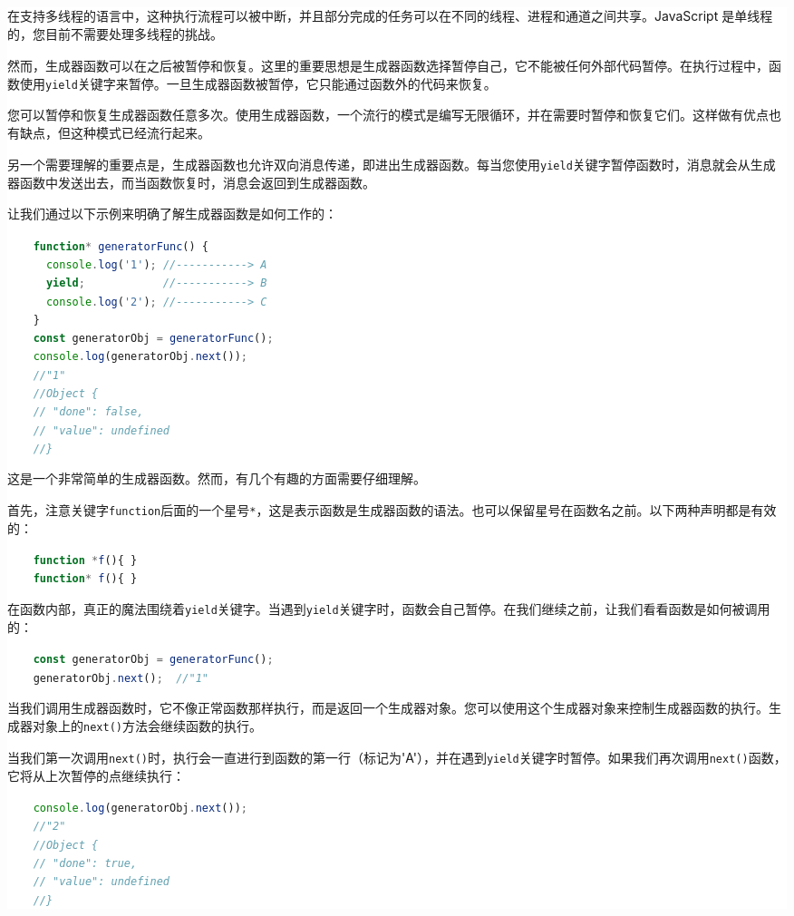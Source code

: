 在支持多线程的语言中，这种执行流程可以被中断，并且部分完成的任务可以在不同的线程、进程和通道之间共享。JavaScript 是单线程的，您目前不需要处理多线程的挑战。

然而，生成器函数可以在之后被暂停和恢复。这里的重要思想是生成器函数选择暂停自己，它不能被任何外部代码暂停。在执行过程中，函数使用`yield`关键字来暂停。一旦生成器函数被暂停，它只能通过函数外的代码来恢复。

您可以暂停和恢复生成器函数任意多次。使用生成器函数，一个流行的模式是编写无限循环，并在需要时暂停和恢复它们。这样做有优点也有缺点，但这种模式已经流行起来。

另一个需要理解的重要点是，生成器函数也允许双向消息传递，即进出生成器函数。每当您使用`yield`关键字暂停函数时，消息就会从生成器函数中发送出去，而当函数恢复时，消息会返回到生成器函数。

让我们通过以下示例来明确了解生成器函数是如何工作的：

```js
    function* generatorFunc() { 
      console.log('1'); //-----------> A 
      yield;            //-----------> B 
      console.log('2'); //-----------> C 
    } 
    const generatorObj = generatorFunc(); 
    console.log(generatorObj.next());   
    //"1" 
    //Object { 
    // "done": false, 
    // "value": undefined 
    //} 

```

这是一个非常简单的生成器函数。然而，有几个有趣的方面需要仔细理解。

首先，注意关键字`function`后面的一个星号`*`，这是表示函数是生成器函数的语法。也可以保留星号在函数名之前。以下两种声明都是有效的：

```js
    function *f(){ }  
    function* f(){ } 

```

在函数内部，真正的魔法围绕着`yield`关键字。当遇到`yield`关键字时，函数会自己暂停。在我们继续之前，让我们看看函数是如何被调用的：

```js
    const generatorObj = generatorFunc(); 
    generatorObj.next();  //"1" 

```

当我们调用生成器函数时，它不像正常函数那样执行，而是返回一个生成器对象。您可以使用这个生成器对象来控制生成器函数的执行。生成器对象上的`next()`方法会继续函数的执行。

当我们第一次调用`next()`时，执行会一直进行到函数的第一行（标记为'A'），并在遇到`yield`关键字时暂停。如果我们再次调用`next()`函数，它将从上次暂停的点继续执行：

```js
    console.log(generatorObj.next());   
    //"2" 
    //Object { 
    // "done": true, 
    // "value": undefined 
    //} 

```
